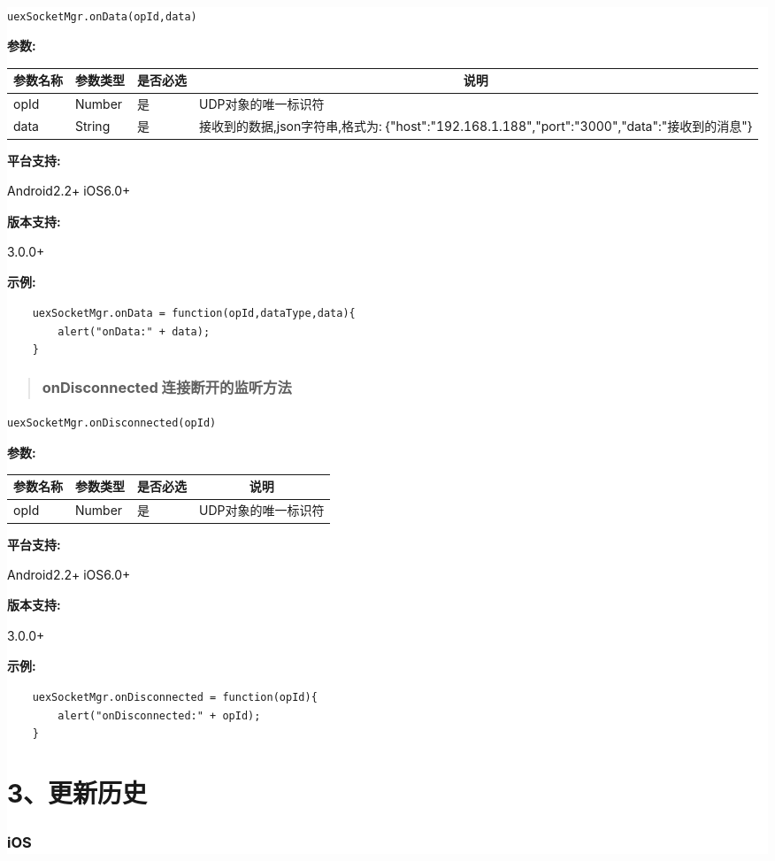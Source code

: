 `uexSocketMgr.onData(opId,data)`

**参数:**

 
|  参数名称 | 参数类型  | 是否必选  |  说明 |
| ----- | ----- | ----- | ----- |
| opId | Number | 是 | UDP对象的唯一标识符 |
| data | String | 是 | 接收到的数据,json字符串,格式为: {"host":"192.168.1.188","port":"3000","data":"接收到的消息"} |

**平台支持:**

Android2.2+
iOS6.0+

**版本支持:**

3.0.0+

**示例:**

```
	uexSocketMgr.onData = function(opId,dataType,data){
		alert("onData:" + data);
    }
```
> ### onDisconnected 连接断开的监听方法

`uexSocketMgr.onDisconnected(opId)`

**参数:**

 
|  参数名称 | 参数类型  | 是否必选  |  说明 |
| ----- | ----- | ----- | ----- |
| opId | Number | 是 | UDP对象的唯一标识符 |

**平台支持:**

Android2.2+
iOS6.0+

**版本支持:**

3.0.0+

**示例:**

```
	uexSocketMgr.onDisconnected = function(opId){
		alert("onDisconnected:" + opId);
    }
```

# 3、更新历史

### iOS

